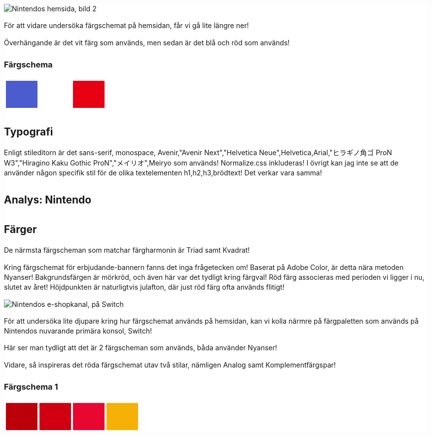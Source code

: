</tr>
</table>

![Nintendos hemsida, bild 2](%assets_url%/img/nintendo_2.png)

För att vidare undersöka färgschemat på hemsidan, får vi gå lite längre ner!

Överhängande är det vit färg som används, men sedan är det blå och röd som används!

### Färgschema

<table style="border-spacing: 4px; border-collapse: separate">
<tr>
<td style="height: 50px; width: 50px; background-color: #4b5cce">
<td style="height: 50px; width: 50px; background-color: #ffffff">
<td style="height: 50px; width: 50px; background-color: #e60012">
</tr>
</table>

## Typografi

Enligt stileditorn är det sans-serif, monospace, Avenir,"Avenir Next","Helvetica Neue",Helvetica,Arial,"ヒラギノ角ゴ ProN W3","Hiragino Kaku Gothic ProN","メイリオ",Meiryo som används!
Normalize.css inkluderas! I övrigt kan jag inte se att de använder någon specifik stil för de olika textelementen h1,h2,h3,brödtext! Det verkar vara samma!

Analys: Nintendo
-----------------------

## Färger

De närmsta färgscheman som matchar färgharmonin är Triad samt Kvadrat!

Kring färgschemat för erbjudande-bannern fanns det inga frågetecken om! Baserat på Adobe Color, är detta nära metoden Nyanser! Bakgrundsfärgen är mörkröd, och även här var det tydligt kring färgval!
Röd färg associeras med perioden vi ligger i nu, slutet av året! Höjdpunkten är naturligtvis julafton, där just röd färg ofta används flitigt!

![Nintendos e-shopkanal, på Switch](%assets_url%/img/nintendo_3.png)

För att undersöka lite djupare kring hur färgschemat används på hemsidan, kan vi kolla närmre på färgpaletten som används på Nintendos nuvarande primära konsol, Switch!

Här ser man tydligt att det är 2 färgscheman som används, båda använder Nyanser!

Vidare, så inspireras det röda färgschemat utav två stilar, nämligen Analog samt Komplementfärgspar!

### Färgschema 1

<table style="border-spacing: 4px; border-collapse: separate">
<tr>
<td style="height: 50px; width: 50px; background-color: #bb0009">
<td style="height: 50px; width: 50px; background-color: #d10011">
<td style="height: 50px; width: 50px; background-color: #e90631">
<td style="height: 50px; width: 50px; background-color: #f6b107">
